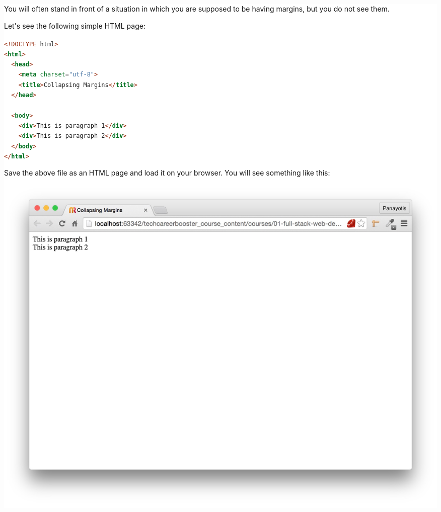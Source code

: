 You will often stand in front of a situation in which you are supposed to be having margins, but you do not see them.

Let's see the following simple HTML page:

``` html
<!DOCTYPE html>
<html>
  <head>
    <meta charset="utf-8">
    <title>Collapsing Margins</title>
  </head>

  <body>
    <div>This is paragraph 1</div>
    <div>This is paragraph 2</div>
  </body>
</html>
```

Save the above file as an HTML page and load it on your browser. You will see something like this:

![./images/Page with Two Simple Divs One Below the Other](./images/simply-two-paragraphs.jpg)
